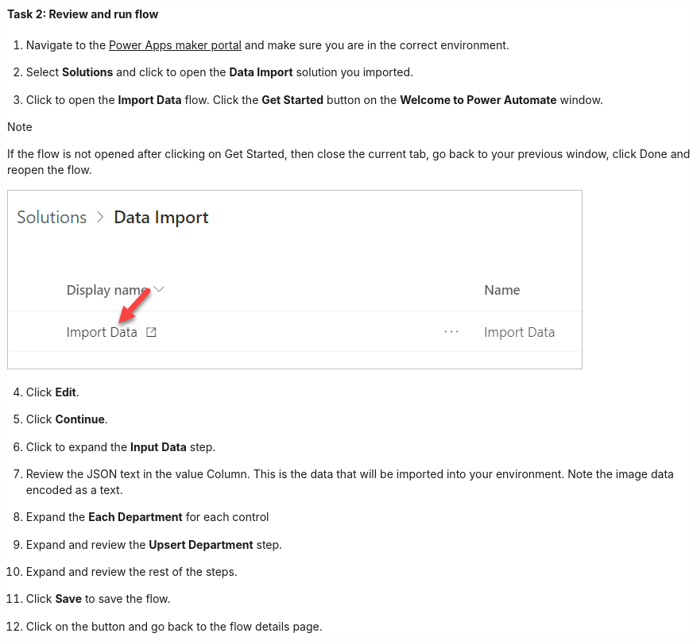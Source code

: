 #### Task 2: Review and run flow

1. Navigate to the [Power Apps maker portal](https://make.powerapps.com/) and make sure you are in the correct environment.

2. Select **Solutions** and click to open the **Data Import** solution you imported.

3.  Click to open the **Import Data** flow. Click the **Get Started** button on the **Welcome to Power Automate** window.

> [!NOTE]
> If the flow is not opened after clicking on Get Started, then close the current tab, go back to your previous window, click Done and reopen the flow.

![A Screenshot with an arrow pointing to the import data button](02-1/media/image90.png)

4.  Click **Edit**.

5.  Click **Continue**.

6.  Click to expand the **Input** **Data** step.

7.  Review the JSON text in the value Column. This is the data that will be imported into your environment. Note the image data encoded as a text.

8.  Expand the **Each Department** for each control

9.  Expand and review the **Upsert Department** step.

10. Expand and review the rest of the steps.

11. Click **Save** to save the flow.

12. Click on the button and go back to the flow details page.

